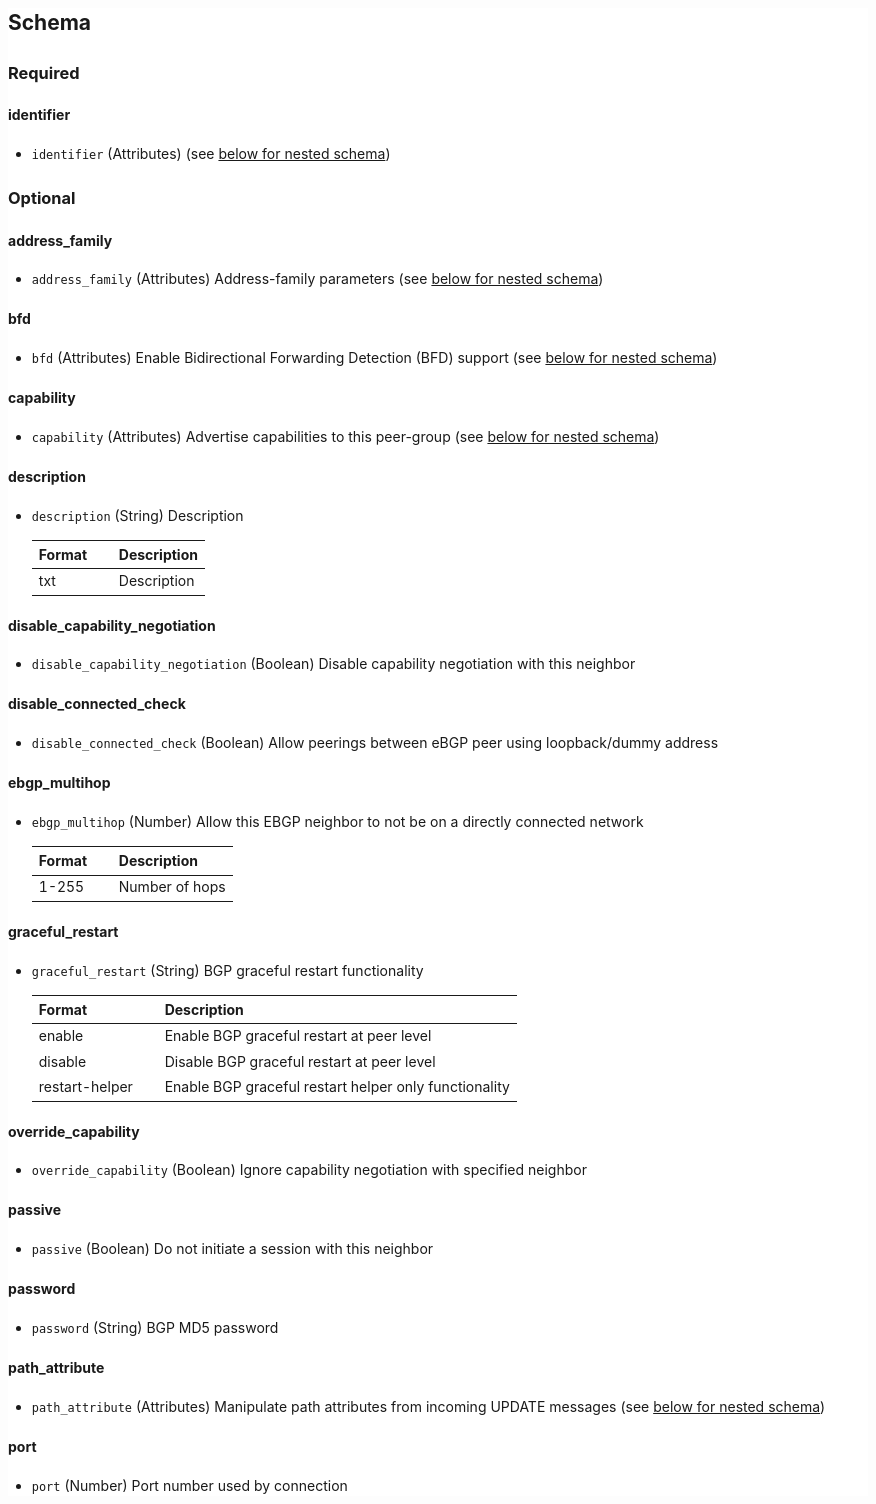 


## Schema

### Required

#### identifier
- `identifier` (Attributes) (see [below for nested schema](#nestedatt--identifier))

### Optional

#### address_family
- `address_family` (Attributes) Address-family parameters (see [below for nested schema](#nestedatt--address_family))
#### bfd
- `bfd` (Attributes) Enable Bidirectional Forwarding Detection (BFD) support (see [below for nested schema](#nestedatt--bfd))
#### capability
- `capability` (Attributes) Advertise capabilities to this peer-group (see [below for nested schema](#nestedatt--capability))
#### description
- `description` (String) Description

    |  Format  &emsp;|  Description  |
    |----------|---------------|
    |  txt     &emsp;|  Description  |
#### disable_capability_negotiation
- `disable_capability_negotiation` (Boolean) Disable capability negotiation with this neighbor
#### disable_connected_check
- `disable_connected_check` (Boolean) Allow peerings between eBGP peer using loopback/dummy address
#### ebgp_multihop
- `ebgp_multihop` (Number) Allow this EBGP neighbor to not be on a directly connected network

    |  Format  &emsp;|  Description     |
    |----------|------------------|
    |  1-255   &emsp;|  Number of hops  |
#### graceful_restart
- `graceful_restart` (String) BGP graceful restart functionality

    |  Format          &emsp;|  Description                                            |
    |------------------|---------------------------------------------------------|
    |  enable          &emsp;|  Enable BGP graceful restart at peer level              |
    |  disable         &emsp;|  Disable BGP graceful restart at peer level             |
    |  restart-helper  &emsp;|  Enable BGP graceful restart helper only functionality  |
#### override_capability
- `override_capability` (Boolean) Ignore capability negotiation with specified neighbor
#### passive
- `passive` (Boolean) Do not initiate a session with this neighbor
#### password
- `password` (String) BGP MD5 password
#### path_attribute
- `path_attribute` (Attributes) Manipulate path attributes from incoming UPDATE messages (see [below for nested schema](#nestedatt--path_attribute))
#### port
- `port` (Number) Port number used by connection
